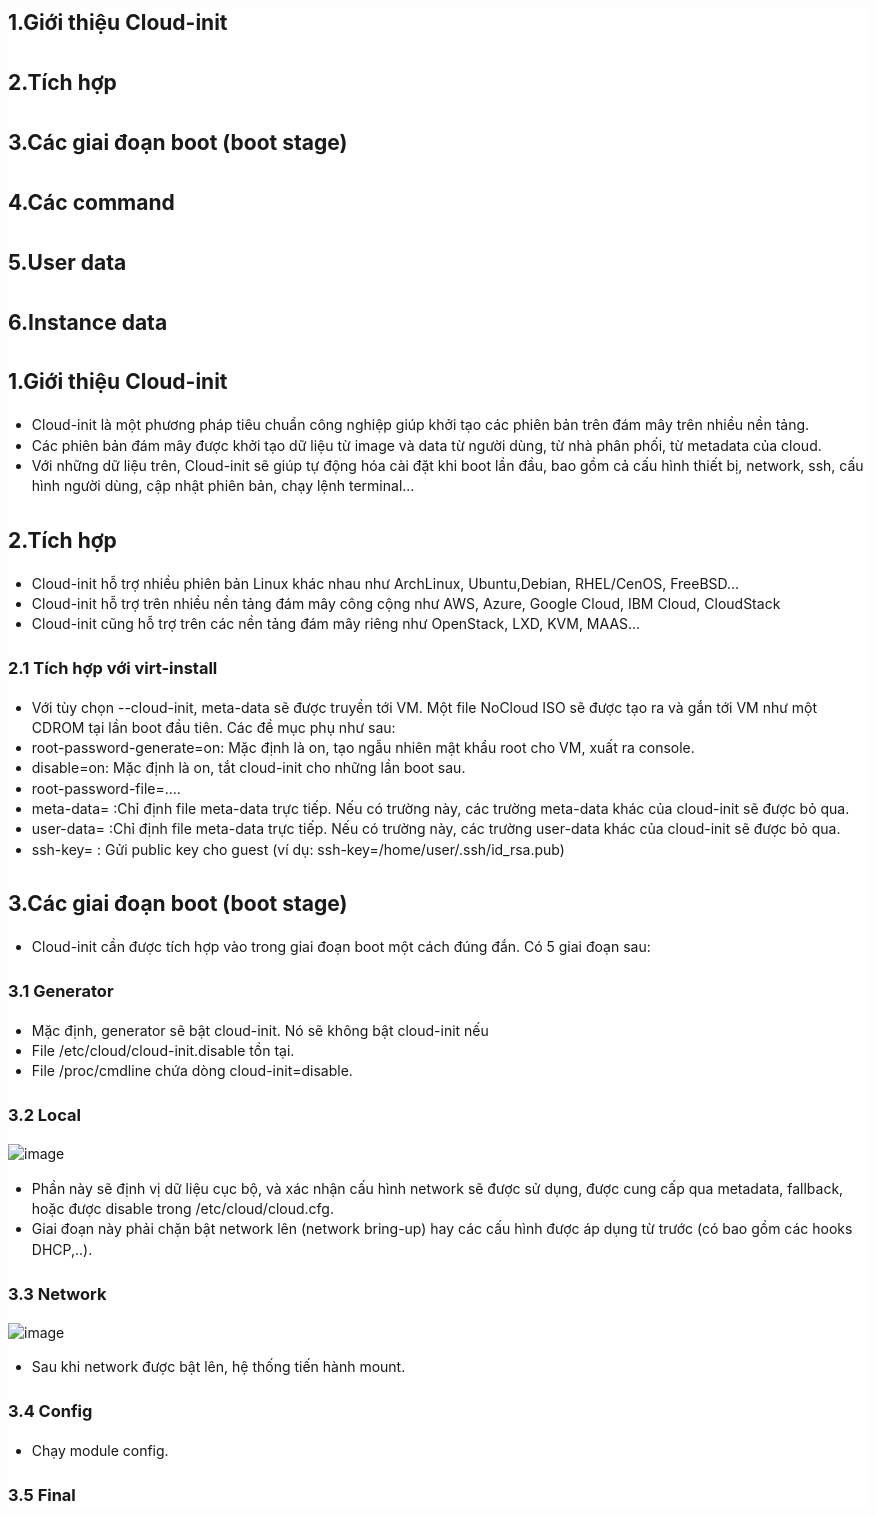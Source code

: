  ## 1.Giới thiệu Cloud-init
 ## 2.Tích hợp
 ## 3.Các giai đoạn boot (boot stage)
 ## 4.Các command
 ## 5.User data
 ## 6.Instance data

## 1.Giới thiệu Cloud-init
 - Cloud-init là một phương pháp tiêu chuẩn công nghiệp giúp khởi tạo các phiên bản trên đám mây trên nhiều nền tảng.
 - Các phiên bản đám mây được khởi tạo dữ liệu từ image và data từ người dùng, từ nhà phân phối, từ metadata của cloud.
 - Với những dữ liệu trên, Cloud-init sẽ giúp tự động hóa cài đặt khi boot lần đầu, bao gồm cả cấu hình thiết bị, network, ssh, cấu hình người dùng, cập nhật phiên bản, chạy lệnh terminal...
## 2.Tích hợp
 - Cloud-init hỗ trợ nhiều phiên bản Linux khác nhau như ArchLinux, Ubuntu,Debian, RHEL/CenOS, FreeBSD...
 - Cloud-init hỗ trợ trên nhiều nền tảng đám mây công cộng như AWS, Azure, Google Cloud, IBM Cloud, CloudStack
 - Cloud-init cũng hỗ trợ trên các nền tảng đám mây riêng như OpenStack, LXD, KVM, MAAS...
### 2.1 Tích hợp với virt-install
 - Với tùy chọn --cloud-init, meta-data sẽ được truyền tới VM. Một file NoCloud ISO sẽ được tạo ra và gắn tới VM như một CDROM tại lần boot đầu tiên. Các đề mục phụ như sau:
  - root-password-generate=on: Mặc định là on, tạo ngẫu nhiên mật khẩu root cho VM, xuất ra console.
  - disable=on: Mặc định là on, tắt cloud-init cho những lần boot sau.
  - root-password-file=....
  - meta-data= :Chỉ định file meta-data trực tiếp. Nếu có trường này, các trường meta-data khác của cloud-init sẽ được bỏ qua.
  - user-data= :Chỉ định file meta-data trực tiếp. Nếu có trường này, các trường user-data khác của cloud-init sẽ được bỏ qua.
  - ssh-key= : Gửi public key cho guest (ví dụ: ssh-key=/home/user/.ssh/id_rsa.pub)
## 3.Các giai đoạn boot (boot stage)
 - Cloud-init cần được tích hợp vào trong giai đoạn boot một cách đúng đắn. Có 5 giai đoạn sau:
### 3.1 Generator
 - Mặc định, generator sẽ bật cloud-init. Nó sẽ không bật cloud-init nếu
  - File /etc/cloud/cloud-init.disable tồn tại.
  - File /proc/cmdline chứa dòng cloud-init=disable.
### 3.2 Local
![image](https://user-images.githubusercontent.com/43545058/98646916-a95cce00-2366-11eb-9387-d409b5011fc6.png)
 - Phần này sẽ định vị dữ liệu cục bộ, và xác nhận cấu hình network sẽ được sử dụng, được cung cấp qua metadata, fallback, hoặc được disable trong /etc/cloud/cloud.cfg.
 - Giai đoạn này phải chặn bật network lên (network bring-up) hay các cấu hình được áp dụng từ trước (có bao gồm các hooks DHCP,..).
### 3.3 Network
![image](https://user-images.githubusercontent.com/43545058/98648591-11141880-2369-11eb-8c2e-f63af68dbdde.png)
 - Sau khi network được bật lên, hệ thống tiến hành mount.
### 3.4 Config
 - Chạy module config.
### 3.5 Final